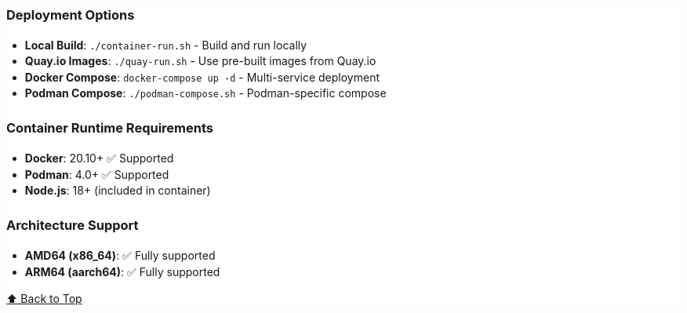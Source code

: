 ### Deployment Options
- **Local Build**: `./container-run.sh` - Build and run locally
- **Quay.io Images**: `./quay-run.sh` - Use pre-built images from Quay.io
- **Docker Compose**: `docker-compose up -d` - Multi-service deployment
- **Podman Compose**: `./podman-compose.sh` - Podman-specific compose

### Container Runtime Requirements
- **Docker**: 20.10+ ✅ Supported
- **Podman**: 4.0+ ✅ Supported
- **Node.js**: 18+ (included in container)

### Architecture Support
- **AMD64 (x86_64)**: ✅ Fully supported
- **ARM64 (aarch64)**: ✅ Fully supported

[⬆️ Back to Top](#-table-of-contents) 